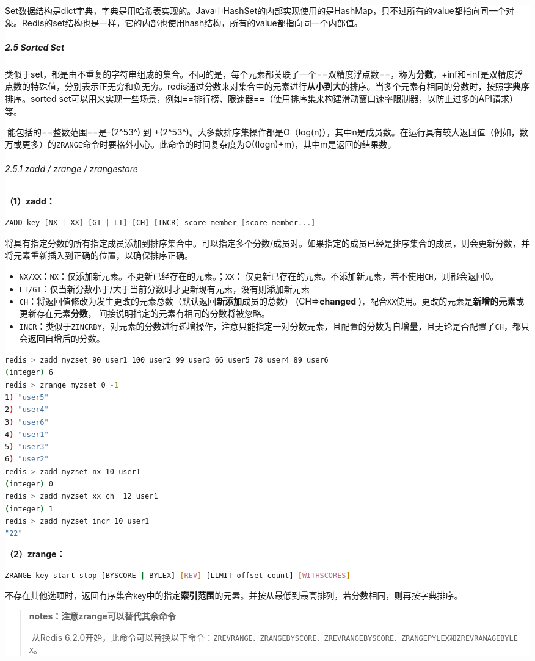 ​		Set数据结构是dict字典，字典是用哈希表实现的。Java中HashSet的内部实现使用的是HashMap，只不过所有的value都指向同一个对象。Redis的set结构也是一样，它的内部也使用hash结构，所有的value都指向同一个内部值。



##### 2.5 Sorted Set

​		类似于set，都是由不重复的字符串组成的集合。不同的是，每个元素都关联了一个==双精度浮点数==，称为**分数**，+inf和-inf是双精度浮点数的特殊值，分别表示正无穷和负无穷。redis通过分数来对集合中的元素进行**从小到大**的排序。当多个元素有相同的分数时，按照**字典序**排序。sorted set可以用来实现一些场景，例如==排行榜、限速器==（使用排序集来构建滑动窗口速率限制器，以防止过多的API请求）等。

​		能包括的==整数范围==是-(2^53^) 到 +(2^53^)。大多数排序集操作都是O（log(n)），其中n是成员数。在运行具有较大返回值（例如，数万或更多）的`ZRANGE`命令时要格外小心。此命令的时间复杂度为O((logn)+m)，其中m是返回的结果数。



###### 2.5.1 zadd  / zrange / zrangestore

**（1）zadd：**

```c
ZADD key [NX | XX] [GT | LT] [CH] [INCR] score member [score member...]
```

​		将具有指定分数的所有指定成员添加到排序集合中。可以指定多个分数/成员对。如果指定的成员已经是排序集合的成员，则会更新分数，并将元素重新插入到正确的位置，以确保排序正确。

- `NX/XX`：`NX`：仅添加新元素。不更新已经存在的元素。；`XX`： 仅更新已存在的元素。不添加新元素，若不使用`CH`，则都会返回0。
- `LT/GT`：仅当新分数小于/大于当前分数时才更新现有元素，没有则添加新元素
- `CH`：将返回值修改为发生更改的元素总数（默认返回**新添加**成员的总数） (CH=>**changed** )，配合`XX`使用。更改的元素是**新增的元素**或更新存在元素**分数**， 间接说明指定的元素有相同的分数将被忽略。
- `INCR`：类似于`ZINCRBY`，对元素的分数进行递增操作，注意只能指定一对分数元素，且配置的分数为自增量，且无论是否配置了`CH`，都只会返回自增后的分数。

```bash
redis > zadd myzset 90 user1 100 user2 99 user3 66 user5 78 user4 89 user6
(integer) 6
redis > zrange myzset 0 -1
1) "user5"
2) "user4"
3) "user6"
4) "user1"
5) "user3"
6) "user2"
redis > zadd myzset nx 10 user1
(integer) 0
redis > zadd myzset xx ch  12 user1
(integer) 1
redis > zadd myzset incr 10 user1
"22"
```

**（2）zrange：**

```BASH
ZRANGE key start stop [BYSCORE | BYLEX] [REV] [LIMIT offset count] [WITHSCORES]
```

​		不存在其他选项时，返回有序集合`key`中的指定**索引范围**的元素。并按从最低到最高排列，若分数相同，则再按字典排序。

> **notes：注意zrange可以替代其余命令**
>
> ​		从Redis 6.2.0开始，此命令可以替换以下命令：`ZREVRANGE、ZRANGEBYSCORE、ZREVRANGEBYSCORE、ZRANGEPYLEX和ZREVRANAGEBYLEX`。

